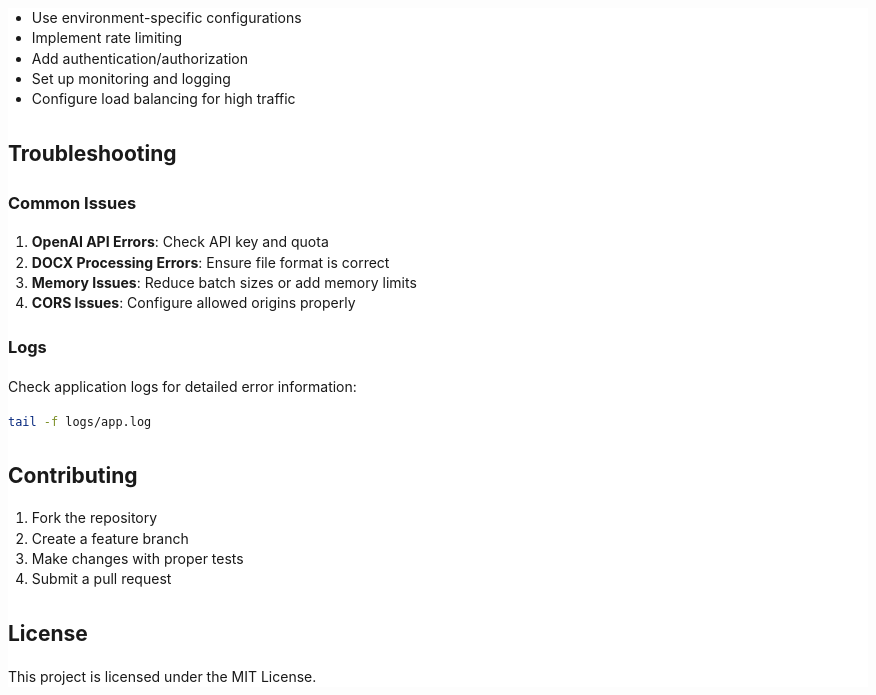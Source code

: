 - Use environment-specific configurations
- Implement rate limiting
- Add authentication/authorization
- Set up monitoring and logging
- Configure load balancing for high traffic

## Troubleshooting

### Common Issues

1. **OpenAI API Errors**: Check API key and quota
2. **DOCX Processing Errors**: Ensure file format is correct
3. **Memory Issues**: Reduce batch sizes or add memory limits
4. **CORS Issues**: Configure allowed origins properly

### Logs

Check application logs for detailed error information:
```bash
tail -f logs/app.log
```

## Contributing

1. Fork the repository
2. Create a feature branch
3. Make changes with proper tests
4. Submit a pull request

## License

This project is licensed under the MIT License.
